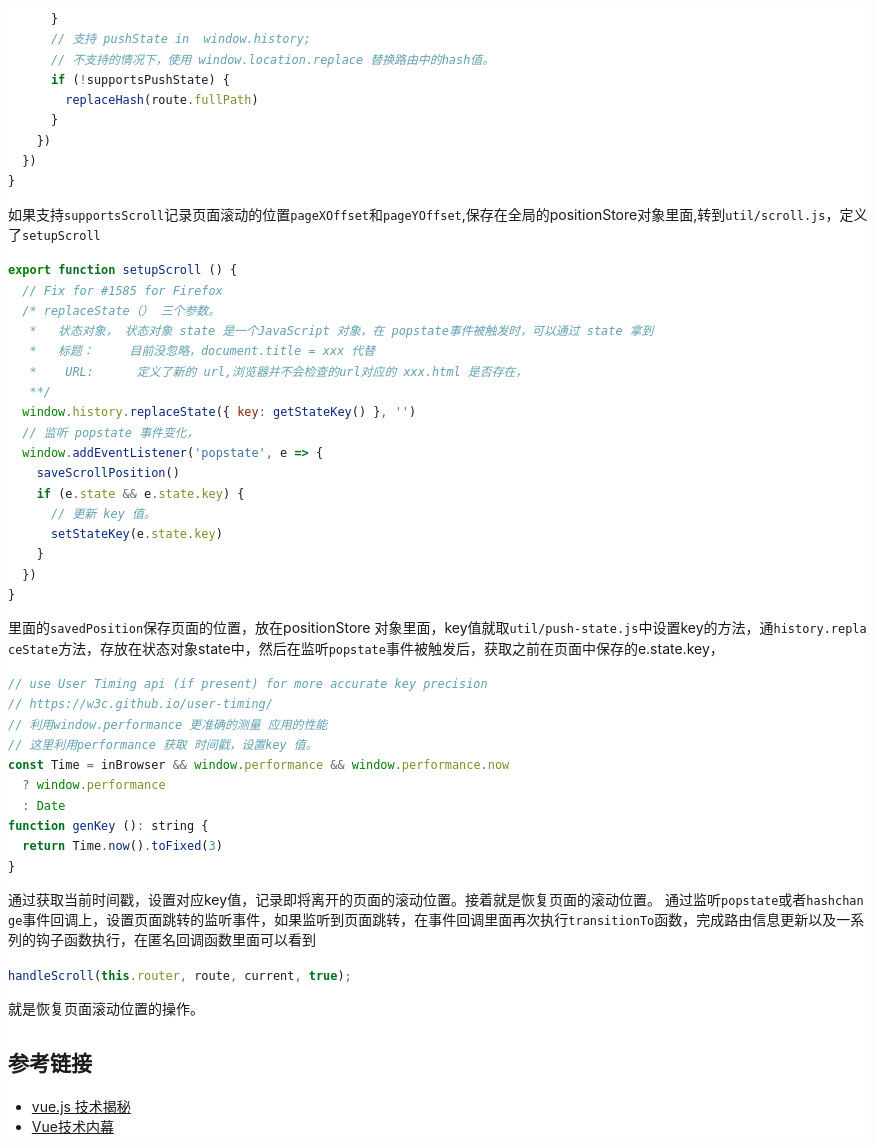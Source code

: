 ``` js
      }
      // 支持 pushState in  window.history;
      // 不支持的情况下，使用 window.location.replace 替换路由中的hash值。
      if (!supportsPushState) {
        replaceHash(route.fullPath)
      }
    })
  })
}
```
如果支持`supportsScroll`记录页面滚动的位置`pageXOffset`和`pageYOffset`,保存在全局的positionStore对象里面,转到`util/scroll.js`，定义了`setupScroll`
``` js
export function setupScroll () {
  // Fix for #1585 for Firefox
  /* replaceState（） 三个参数。
   *   状态对象， 状态对象 state 是一个JavaScript 对象，在 popstate事件被触发时，可以通过 state 拿到
   *   标题：     目前没忽略，document.title = xxx 代替
   *    URL:      定义了新的 url,浏览器并不会检查的url对应的 xxx.html 是否存在，
   **/
  window.history.replaceState({ key: getStateKey() }, '')
  // 监听 popstate 事件变化，
  window.addEventListener('popstate', e => {
    saveScrollPosition()
    if (e.state && e.state.key) {
      // 更新 key 值。
      setStateKey(e.state.key)
    }
  })
}
```
里面的`savedPosition`保存页面的位置，放在positionStore 对象里面，key值就取`util/push-state.js`中设置key的方法，通`history.replaceState`方法，存放在状态对象state中，然后在监听`popstate`事件被触发后，获取之前在页面中保存的e.state.key，
``` js
// use User Timing api (if present) for more accurate key precision
// https://w3c.github.io/user-timing/
// 利用window.performance 更准确的测量 应用的性能
// 这里利用performance 获取 时间戳，设置key 值。
const Time = inBrowser && window.performance && window.performance.now
  ? window.performance
  : Date
function genKey (): string {
  return Time.now().toFixed(3)
}
```
通过获取当前时间戳，设置对应key值，记录即将离开的页面的滚动位置。接着就是恢复页面的滚动位置。
通过监听`popstate`或者`hashchange`事件回调上，设置页面跳转的监听事件，如果监听到页面跳转，在事件回调里面再次执行`transitionTo`函数，完成路由信息更新以及一系列的钩子函数执行，在匿名回调函数里面可以看到
``` js
handleScroll(this.router, route, current, true);
```
就是恢复页面滚动位置的操作。









## 参考链接
- [vue.js 技术揭秘](https://ustbhuangyi.github.io/vue-analysis/)
- [Vue技术内幕](http://hcysun.me/vue-design/art/)
